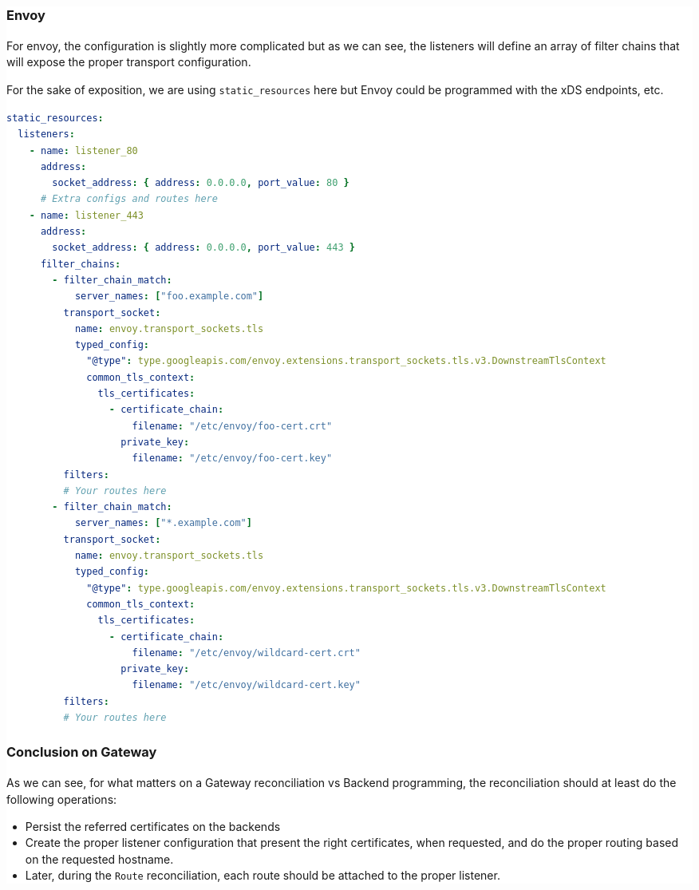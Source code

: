 ### Envoy
For envoy, the configuration is slightly more complicated but as we can see, the
listeners will define an array of filter chains that will expose the proper transport
configuration.

For the sake of exposition, we are using `static_resources` here but Envoy could
be programmed with the xDS endpoints, etc.

```yaml
static_resources:
  listeners:
    - name: listener_80
      address:
        socket_address: { address: 0.0.0.0, port_value: 80 }
      # Extra configs and routes here
    - name: listener_443
      address:
        socket_address: { address: 0.0.0.0, port_value: 443 }
      filter_chains:
        - filter_chain_match:
            server_names: ["foo.example.com"]
          transport_socket:
            name: envoy.transport_sockets.tls
            typed_config:
              "@type": type.googleapis.com/envoy.extensions.transport_sockets.tls.v3.DownstreamTlsContext
              common_tls_context:
                tls_certificates:
                  - certificate_chain:
                      filename: "/etc/envoy/foo-cert.crt"
                    private_key:
                      filename: "/etc/envoy/foo-cert.key"
          filters:
          # Your routes here
        - filter_chain_match:
            server_names: ["*.example.com"]
          transport_socket:
            name: envoy.transport_sockets.tls
            typed_config:
              "@type": type.googleapis.com/envoy.extensions.transport_sockets.tls.v3.DownstreamTlsContext
              common_tls_context:
                tls_certificates:
                  - certificate_chain:
                      filename: "/etc/envoy/wildcard-cert.crt"
                    private_key:
                      filename: "/etc/envoy/wildcard-cert.key"
          filters:
          # Your routes here
```

### Conclusion on Gateway
As we can see, for what matters on a Gateway reconciliation vs Backend programming,
the reconciliation should at least do the following operations:
* Persist the referred certificates on the backends
* Create the proper listener configuration that present the right certificates,
when requested, and do the proper routing based on the requested hostname.
* Later, during the `Route` reconciliation, each route should be attached to the
proper listener.
